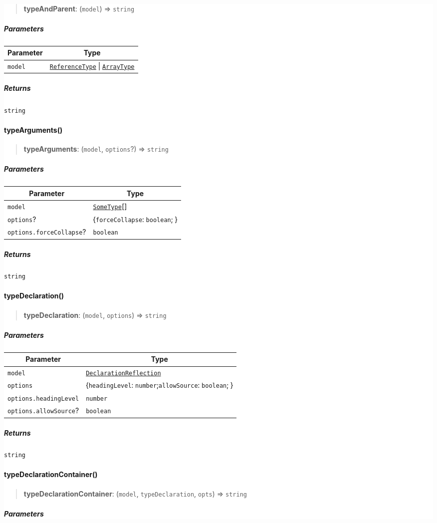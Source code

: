 > **typeAndParent**: (`model`) => `string`

##### Parameters

| Parameter | Type                                                                                                                                          |
| --------- | --------------------------------------------------------------------------------------------------------------------------------------------- |
| `model`   | [`ReferenceType`](https://typedoc.org/api/classes/ReferenceType.html) \| [`ArrayType`](https://typedoc.org/api/classes/Models.ArrayType.html) |

##### Returns

`string`

#### typeArguments()

> **typeArguments**: (`model`, `options`?) => `string`

##### Parameters

| Parameter                | Type                                                           |
| ------------------------ | -------------------------------------------------------------- |
| `model`                  | [`SomeType`](https://typedoc.org/api/classes/SomeType.html)\[] |
| `options`?               | \{`forceCollapse`: `boolean`; }                                |
| `options.forceCollapse`? | `boolean`                                                      |

##### Returns

`string`

#### typeDeclaration()

> **typeDeclaration**: (`model`, `options`) => `string`

##### Parameters

| Parameter              | Type                                                                                         |
| ---------------------- | -------------------------------------------------------------------------------------------- |
| `model`                | [`DeclarationReflection`](https://typedoc.org/api/classes/Models.DeclarationReflection.html) |
| `options`              | \{`headingLevel`: `number`;`allowSource`: `boolean`; }                                       |
| `options.headingLevel` | `number`                                                                                     |
| `options.allowSource`? | `boolean`                                                                                    |

##### Returns

`string`

#### typeDeclarationContainer()

> **typeDeclarationContainer**: (`model`, `typeDeclaration`, `opts`) => `string`

##### Parameters
